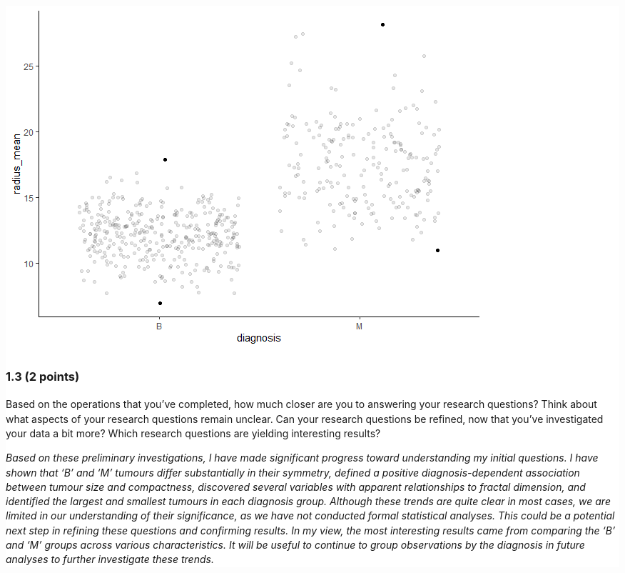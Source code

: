 ![](20231022_MiniDataAnalysis2_files/figure-gfm/unnamed-chunk-9-1.png)


### 1.3 (2 points)

Based on the operations that you’ve completed, how much closer are you
to answering your research questions? Think about what aspects of your
research questions remain unclear. Can your research questions be
refined, now that you’ve investigated your data a bit more? Which
research questions are yielding interesting results?



*Based on these preliminary investigations, I have made significant
progress toward understanding my initial questions. I have shown that
‘B’ and ‘M’ tumours differ substantially in their symmetry, defined a
positive diagnosis-dependent association between tumour size and
compactness, discovered several variables with apparent relationships to
fractal dimension, and identified the largest and smallest tumours in
each diagnosis group. Although these trends are quite clear in most
cases, we are limited in our understanding of their significance, as we
have not conducted formal statistical analyses. This could be a
potential next step in refining these questions and confirming results.
In my view, the most interesting results came from comparing the ‘B’ and
‘M’ groups across various characteristics. It will be useful to continue
to group observations by the diagnosis in future analyses to further
investigate these trends.*


